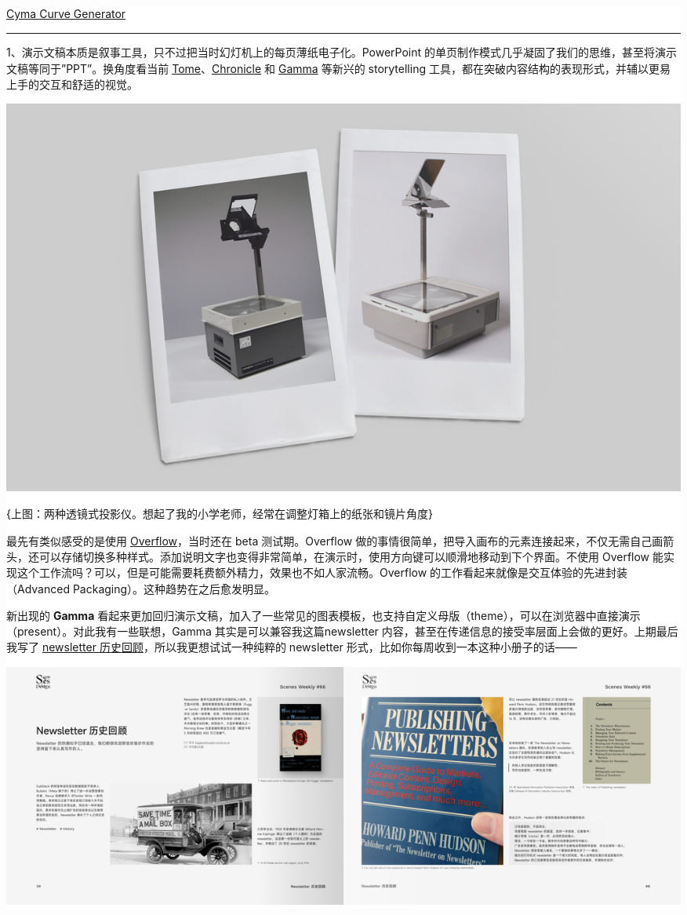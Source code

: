 [Cyma Curve Generator](https://codepen.io/os/pen/eYMKVqd)

---

1、演示文稿本质是叙事工具，只不过把当时幻灯机上的每页薄纸电子化。PowerPoint 的单页制作模式几乎凝固了我们的思维，甚至将演示文稿等同于”PPT”。换角度看当前 [Tome](https://beta.tome.app/)、[Chronicle](https://chroniclehq.com/) 和 [Gamma](https://gamma.app/) 等新兴的 storytelling 工具，都在突破内容结构的表现形式，并辅以更易上手的交互和舒适的视觉。

![rojector.png](Scenes%20Weekly%20%2367.assets/rojector.png)

{上图：两种透镜式投影仪。想起了我的小学老师，经常在调整灯箱上的纸张和镜片角度}

最先有类似感受的是使用 [Overflow](https://overflow.io/)，当时还在 beta 测试期。Overflow 做的事情很简单，把导入画布的元素连接起来，不仅无需自己画箭头，还可以存储切换多种样式。添加说明文字也变得非常简单，在演示时，使用方向键可以顺滑地移动到下个界面。不使用 Overflow 能实现这个工作流吗？可以，但是可能需要耗费额外精力，效果也不如人家流畅。Overflow 的工作看起来就像是交互体验的先进封装（Advanced Packaging）。这种趋势在之后愈发明显。

新出现的 **Gamma** 看起来更加回归演示文稿，加入了一些常见的图表模板，也支持自定义母版（theme），可以在浏览器中直接演示（present）。对此我有一些联想，Gamma 其实是可以兼容我这篇newsletter 内容，甚至在传递信息的接受率层面上会做的更好。上期最后我写了 [newsletter 历史回顾](https://designscenes.zhubai.love/posts/2173339109634928640#:~:text=5%E3%80%81-,Newsletter,-%E7%9A%84%E7%83%AD%E6%BD%AE%E4%BC%BC%E4%B9%8E)，所以我更想试试一种纯粹的 newsletter 形式，比如你每周收到一本这种小册子的话——

![mag.png](Scenes%20Weekly%20%2367.assets/mag.png)
